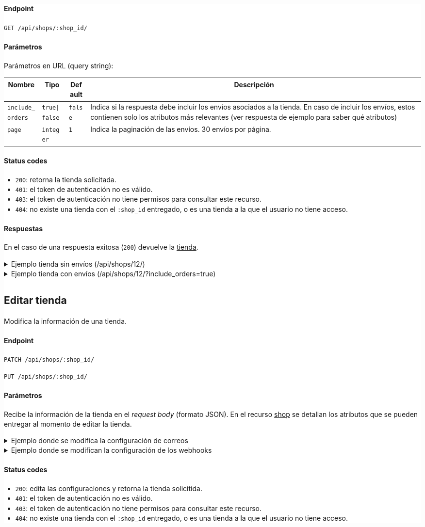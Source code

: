 #### Endpoint

`GET /api/shops/:shop_id/`

#### Parámetros

Parámetros en URL (query string):

| Nombre           | Tipo          | Default | Descripción                                                                                                                                                                                                |
|------------------|---------------|---------|------------------------------------------------------------------------------------------------------------------------------------------------------------------------------------------------------------|
| `include_orders` | `true\|false` | `false` | Indica si la respuesta debe incluir los envíos asociados a la tienda. En caso de incluir los envíos, estos contienen solo los atributos más relevantes (ver respuesta de ejemplo para saber qué atributos) |
| `page`           | `integer`     | `1`     | Indica la paginación de las envíos. 30 envíos por página.                                                                                                                                                  |

#### Status codes

- `200`: retorna la tienda solicitada.
- `401`: el token de autenticación no es válido.
- `403`: el token de autenticación no tiene permisos para consultar este recurso.
- `404`: no existe una tienda con el `:shop_id` entregado, o es una tienda a la que el usuario no tiene acceso.

#### Respuestas

En el caso de una respuesta exitosa (`200`) devuelve la [tienda](#shop).

<details><summary>Ejemplo tienda sin envíos (/api/shops/12/)</summary></details>

<details><summary>Ejemplo tienda con envíos (/api/shops/12/?include_orders=true)</summary></details>

## Editar tienda

Modifica la información de una tienda.

#### Endpoint

`PATCH /api/shops/:shop_id/`

`PUT /api/shops/:shop_id/`

#### Parámetros

Recibe la información de la tienda en el _request body_ (formato JSON). En el recurso [shop](#shop) se detallan los
atributos que se pueden entregar al momento de editar la tienda.

<details><summary>Ejemplo donde se modifica la configuración de correos</summary></details>

<details><summary>Ejemplo donde se modifican la configuración de los webhooks</summary></details>

#### Status codes

- `200`: edita las configuraciones y retorna la tienda solicitida.
- `401`: el token de autenticación no es válido.
- `403`: el token de autenticación no tiene permisos para consultar este recurso.
- `404`: no existe una tienda con el `:shop_id` entregado, o es una tienda a la que el usuario no tiene acceso.
